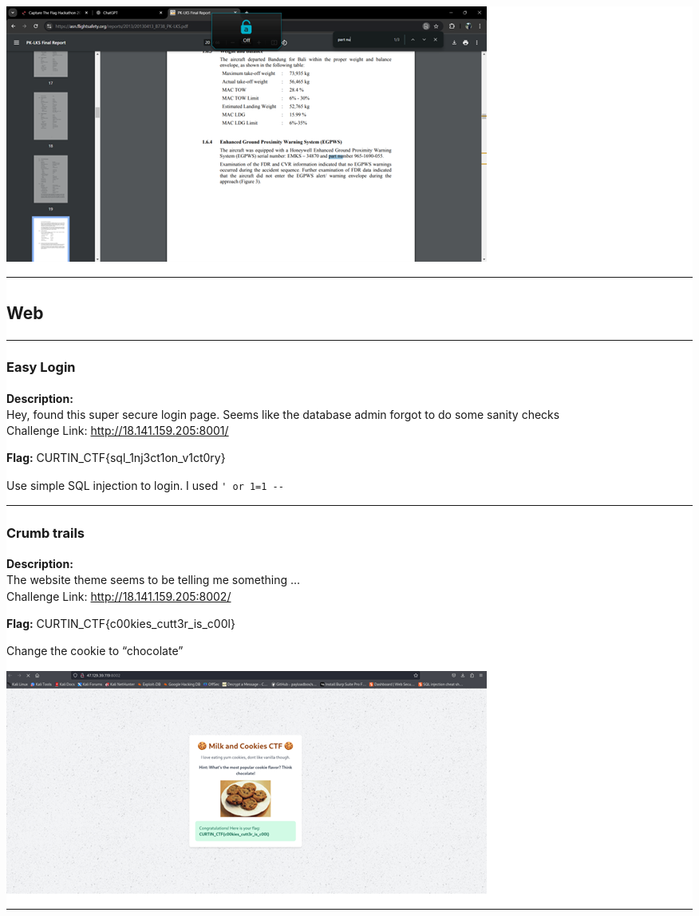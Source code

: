 <img src="/assets/images/curtin24/crash33.png" alt="">

---

## Web

---

### Easy Login
**Description:**<br>
Hey, found this super secure login page. Seems like the database admin forgot to do some sanity checks<br>
Challenge Link: http://18.141.159.205:8001/<br>

**Flag:**
CURTIN_CTF{sql_1nj3ct1on_v1ct0ry}

Use simple SQL injection to login.
I used `' or 1=1 --`

---

### Crumb trails
**Description:**<br>
The website theme seems to be telling me something ...<br>
Challenge Link: http://18.141.159.205:8002/<br>

**Flag:**
CURTIN_CTF{c00kies_cutt3r_is_c00l}

Change the cookie to “chocolate”

<img src="/assets/images/curtin24/crumb.png" alt="">

---